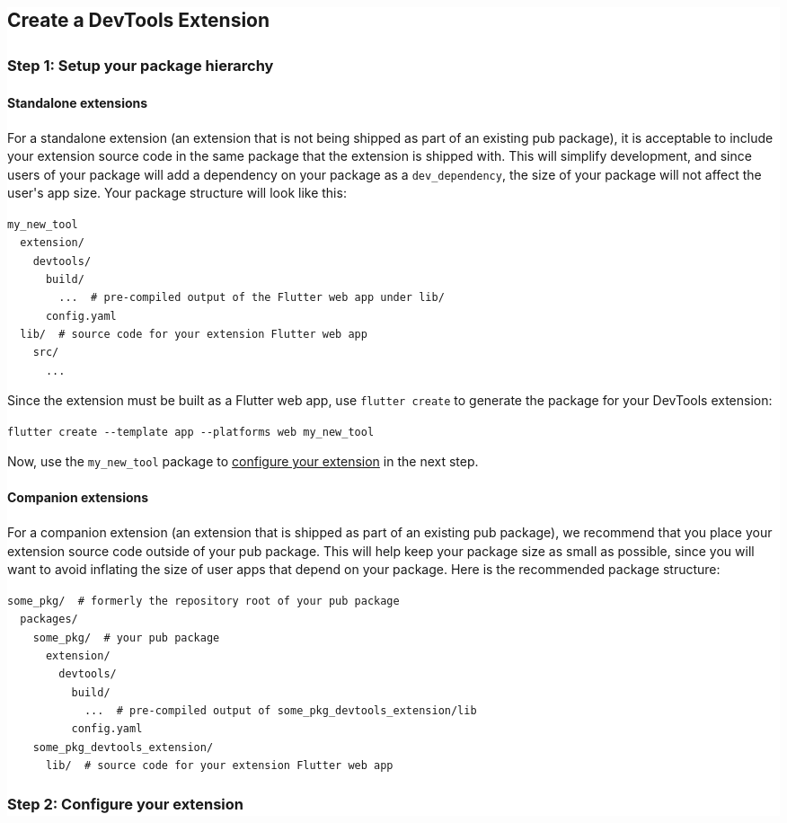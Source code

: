 ## Create a DevTools Extension

### Step 1: Setup your package hierarchy

#### Standalone extensions

For a standalone extension (an extension that is not being shipped as part of an existing
pub package), it is acceptable to include your extension source code in the same package
that the extension is shipped with. This will simplify development, and since users of your
package will add a dependency on your package as a `dev_dependency`, the size of your
package will not affect the user's app size. Your package structure will look like this:

```
my_new_tool
  extension/
    devtools/
      build/
        ...  # pre-compiled output of the Flutter web app under lib/
      config.yaml
  lib/  # source code for your extension Flutter web app
    src/
      ...
```

Since the extension must be built as a Flutter web app, use `flutter create` to generate
the package for your DevTools extension:

```console
flutter create --template app --platforms web my_new_tool
```

Now, use the `my_new_tool` package to [configure your extension](#configure-your-extension)
in the next step.

#### Companion extensions

For a companion extension (an extension that is shipped as part of an existing pub package),
we recommend that you place your extension source code outside of your pub package. This
will help keep your package size as small as possible, since you will want to avoid inflating
the size of user apps that depend on your package. Here is the recommended package structure:

```
some_pkg/  # formerly the repository root of your pub package
  packages/
    some_pkg/  # your pub package
      extension/
        devtools/
          build/
            ...  # pre-compiled output of some_pkg_devtools_extension/lib
          config.yaml
    some_pkg_devtools_extension/
      lib/  # source code for your extension Flutter web app
```

### Step 2: Configure your extension
